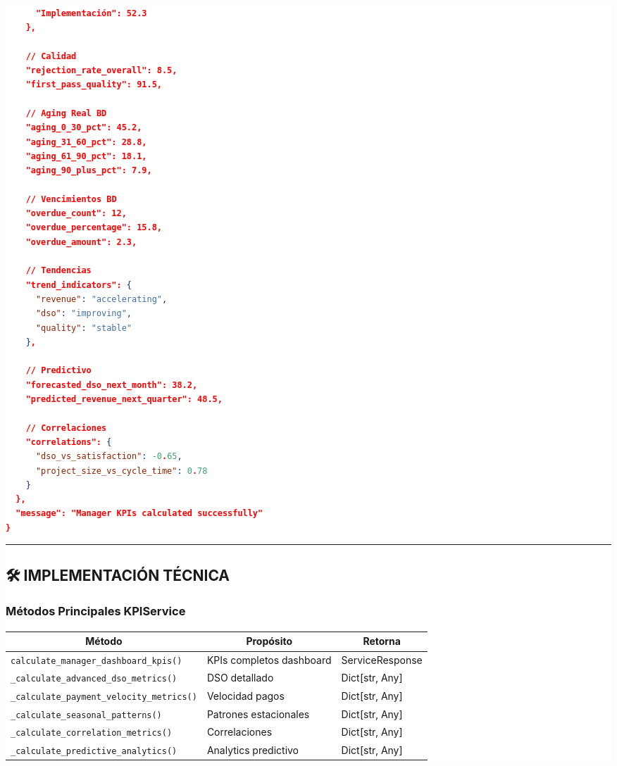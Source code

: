 ```json
      "Implementación": 52.3
    },

    // Calidad
    "rejection_rate_overall": 8.5,
    "first_pass_quality": 91.5,

    // Aging Real BD
    "aging_0_30_pct": 45.2,
    "aging_31_60_pct": 28.8,
    "aging_61_90_pct": 18.1,
    "aging_90_plus_pct": 7.9,

    // Vencimientos BD
    "overdue_count": 12,
    "overdue_percentage": 15.8,
    "overdue_amount": 2.3,

    // Tendencias
    "trend_indicators": {
      "revenue": "accelerating",
      "dso": "improving",
      "quality": "stable"
    },

    // Predictivo
    "forecasted_dso_next_month": 38.2,
    "predicted_revenue_next_quarter": 48.5,

    // Correlaciones
    "correlations": {
      "dso_vs_satisfaction": -0.65,
      "project_size_vs_cycle_time": 0.78
    }
  },
  "message": "Manager KPIs calculated successfully"
}
```

---

## 🛠 **IMPLEMENTACIÓN TÉCNICA**

### **Métodos Principales KPIService**

| Método                                  | Propósito                | Retorna         |
| --------------------------------------- | ------------------------ | --------------- |
| `calculate_manager_dashboard_kpis()`    | KPIs completos dashboard | ServiceResponse |
| `_calculate_advanced_dso_metrics()`     | DSO detallado            | Dict[str, Any]  |
| `_calculate_payment_velocity_metrics()` | Velocidad pagos          | Dict[str, Any]  |
| `_calculate_seasonal_patterns()`        | Patrones estacionales    | Dict[str, Any]  |
| `_calculate_correlation_metrics()`      | Correlaciones            | Dict[str, Any]  |
| `_calculate_predictive_analytics()`     | Analytics predictivo     | Dict[str, Any]  |
